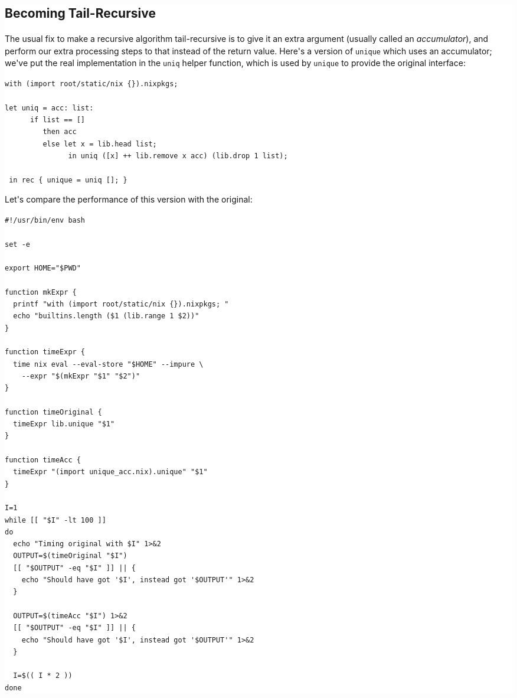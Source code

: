 ## Becoming Tail-Recursive

The usual fix to make a recursive algorithm tail-recursive is to give it an
extra argument (usually called an *accumulator*), and perform our extra
processing steps to that instead of the return value. Here's a version of
`unique` which uses an accumulator; we've put the real implementation in the
`uniq` helper function, which is used by `unique` to provide the original
interface:

```{pipe="tee unique_acc.nix"}
with (import root/static/nix {}).nixpkgs;

let uniq = acc: list:
      if list == []
         then acc
         else let x = lib.head list;
               in uniq ([x] ++ lib.remove x acc) (lib.drop 1 list);

 in rec { unique = uniq []; }
```

Let's compare the performance of this version with the original:

```{pipe="cat > time.sh"}
#!/usr/bin/env bash

set -e

export HOME="$PWD"

function mkExpr {
  printf "with (import root/static/nix {}).nixpkgs; "
  echo "builtins.length ($1 (lib.range 1 $2))"
}

function timeExpr {
  time nix eval --eval-store "$HOME" --impure \
    --expr "$(mkExpr "$1" "$2")"
}

function timeOriginal {
  timeExpr lib.unique "$1"
}

function timeAcc {
  timeExpr "(import unique_acc.nix).unique" "$1"
}

I=1
while [[ "$I" -lt 100 ]]
do
  echo "Timing original with $I" 1>&2
  OUTPUT=$(timeOriginal "$I")
  [[ "$OUTPUT" -eq "$I" ]] || {
    echo "Should have got '$I', instead got '$OUTPUT'" 1>&2
  }

  OUTPUT=$(timeAcc "$I") 1>&2
  [[ "$OUTPUT" -eq "$I" ]] || {
    echo "Should have got '$I', instead got '$OUTPUT'" 1>&2
  }

  I=$(( I * 2 ))
done
```